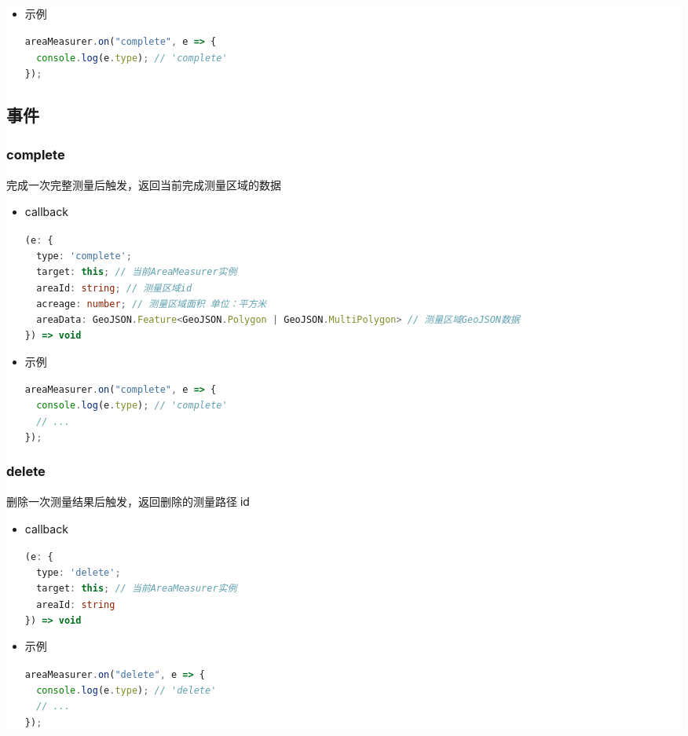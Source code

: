 - 示例

  ```ts
  areaMeasurer.on("complete", e => {
    console.log(e.type); // 'complete'
  });
  ```

## 事件

### complete

完成一次完整测量后触发，返回当前完成测量区域的数据

- callback

  ```ts
  (e: {
    type: 'complete';
    target: this; // 当前AreaMeasurer实例
    areaId: string; // 测量区域id
    acreage: number; // 测量区域面积 单位：平方米
    areaData: GeoJSON.Feature<GeoJSON.Polygon | GeoJSON.MultiPolygon> // 测量区域GeoJSON数据
  }) => void
  ```

- 示例

  ```ts
  areaMeasurer.on("complete", e => {
    console.log(e.type); // 'complete'
    // ...
  });
  ```

### delete

删除一次测量结果后触发，返回删除的测量路径 id

- callback

  ```ts
  (e: {
    type: 'delete';
    target: this; // 当前AreaMeasurer实例
    areaId: string
  }) => void
  ```

- 示例

  ```ts
  areaMeasurer.on("delete", e => {
    console.log(e.type); // 'delete'
    // ...
  });
  ```
